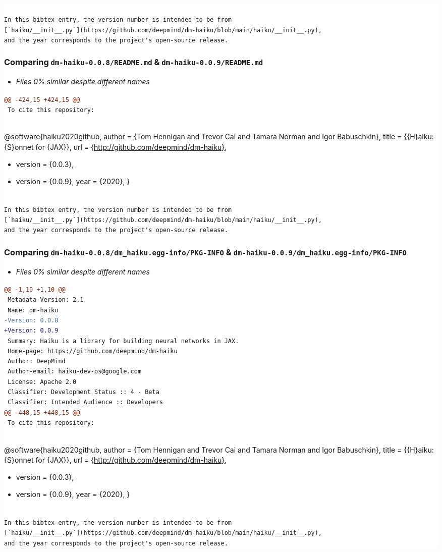  ```
 
 In this bibtex entry, the version number is intended to be from
 [`haiku/__init__.py`](https://github.com/deepmind/dm-haiku/blob/main/haiku/__init__.py),
 and the year corresponds to the project's open-source release.
```

### Comparing `dm-haiku-0.0.8/README.md` & `dm-haiku-0.0.9/README.md`

 * *Files 0% similar despite different names*

```diff
@@ -424,15 +424,15 @@
 To cite this repository:
 
 ```
 @software{haiku2020github,
   author = {Tom Hennigan and Trevor Cai and Tamara Norman and Igor Babuschkin},
   title = {{H}aiku: {S}onnet for {JAX}},
   url = {http://github.com/deepmind/dm-haiku},
-  version = {0.0.3},
+  version = {0.0.9},
   year = {2020},
 }
 ```
 
 In this bibtex entry, the version number is intended to be from
 [`haiku/__init__.py`](https://github.com/deepmind/dm-haiku/blob/main/haiku/__init__.py),
 and the year corresponds to the project's open-source release.
```

### Comparing `dm-haiku-0.0.8/dm_haiku.egg-info/PKG-INFO` & `dm-haiku-0.0.9/dm_haiku.egg-info/PKG-INFO`

 * *Files 0% similar despite different names*

```diff
@@ -1,10 +1,10 @@
 Metadata-Version: 2.1
 Name: dm-haiku
-Version: 0.0.8
+Version: 0.0.9
 Summary: Haiku is a library for building neural networks in JAX.
 Home-page: https://github.com/deepmind/dm-haiku
 Author: DeepMind
 Author-email: haiku-dev-os@google.com
 License: Apache 2.0
 Classifier: Development Status :: 4 - Beta
 Classifier: Intended Audience :: Developers
@@ -448,15 +448,15 @@
 To cite this repository:
 
 ```
 @software{haiku2020github,
   author = {Tom Hennigan and Trevor Cai and Tamara Norman and Igor Babuschkin},
   title = {{H}aiku: {S}onnet for {JAX}},
   url = {http://github.com/deepmind/dm-haiku},
-  version = {0.0.3},
+  version = {0.0.9},
   year = {2020},
 }
 ```
 
 In this bibtex entry, the version number is intended to be from
 [`haiku/__init__.py`](https://github.com/deepmind/dm-haiku/blob/main/haiku/__init__.py),
 and the year corresponds to the project's open-source release.
 ```